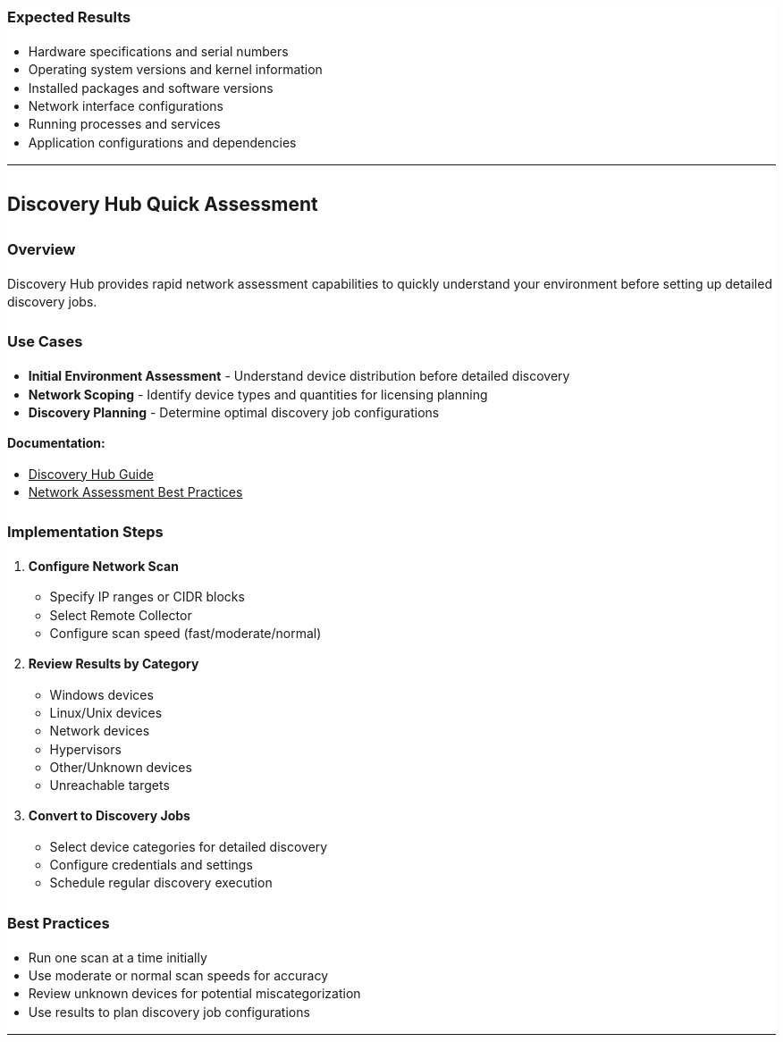 ### Expected Results

- Hardware specifications and serial numbers
- Operating system versions and kernel information
- Installed packages and software versions
- Network interface configurations
- Running processes and services
- Application configurations and dependencies

---

## Discovery Hub Quick Assessment

### Overview

Discovery Hub provides rapid network assessment capabilities to quickly understand your environment before setting up detailed discovery jobs.

### Use Cases

- **Initial Environment Assessment** - Understand device distribution before detailed discovery
- **Network Scoping** - Identify device types and quantities for licensing planning
- **Discovery Planning** - Determine optimal discovery job configurations

**Documentation:**
- [Discovery Hub Guide](https://docs.device42.com/auto-discovery/discovery-hub/)
- [Network Assessment Best Practices](https://docs.device42.com/auto-discovery/network-auto-discovery/network-assessment/)

### Implementation Steps

1. **Configure Network Scan**
   - Specify IP ranges or CIDR blocks
   - Select Remote Collector
   - Configure scan speed (fast/moderate/normal)

2. **Review Results by Category**
   - Windows devices
   - Linux/Unix devices
   - Network devices
   - Hypervisors
   - Other/Unknown devices
   - Unreachable targets

3. **Convert to Discovery Jobs**
   - Select device categories for detailed discovery
   - Configure credentials and settings
   - Schedule regular discovery execution

### Best Practices

- Run one scan at a time initially
- Use moderate or normal scan speeds for accuracy
- Review unknown devices for potential miscategorization
- Use results to plan discovery job configurations

---